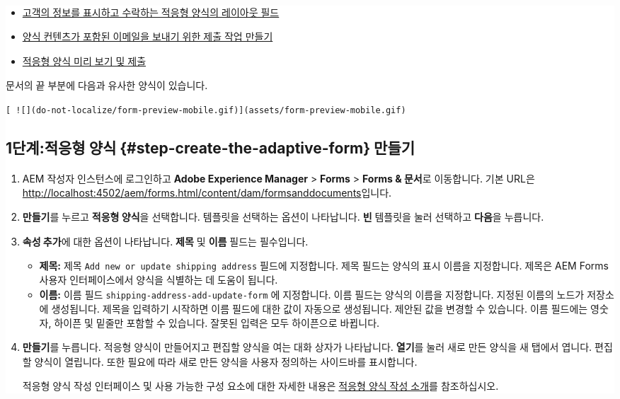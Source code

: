 * [고객의 정보를 표시하고 수락하는 적응형 양식의 레이아웃 필드](/help/forms/using/create-adaptive-form.md#step-add-header-and-footer)

* [양식 컨텐츠가 포함된 이메일을 보내기 위한 제출 작업 만들기](/help/forms/using/create-adaptive-form.md#step-add-components-to-capture-and-display-information)
* [적응형 양식 미리 보기 및 제출](/help/forms/using/create-adaptive-form.md)

문서의 끝 부분에 다음과 유사한 양식이 있습니다.

    [ ![](do-not-localize/form-preview-mobile.gif)](assets/form-preview-mobile.gif)

## 1단계:적응형 양식 {#step-create-the-adaptive-form} 만들기

1. AEM 작성자 인스턴스에 로그인하고 **Adobe Experience Manager** > **Forms** > **Forms &amp; 문서**&#x200B;로 이동합니다. 기본 URL은 [http://localhost:4502/aem/forms.html/content/dam/formsanddocuments](http://localhost:4502/aem/forms.html/content/dam/formsanddocuments)입니다.
1. **만들기**&#x200B;를 누르고 **적응형 양식**&#x200B;을 선택합니다. 템플릿을 선택하는 옵션이 나타납니다. **빈** 템플릿을 눌러 선택하고 **다음**&#x200B;을 누릅니다.

1. **속성 추가**&#x200B;에 대한 옵션이 나타납니다. **제목** 및 **이름** 필드는 필수입니다.

   * **제목:** 제목  `Add new or update shipping address` 필드에 지정합니다. 제목 필드는 양식의 표시 이름을 지정합니다. 제목은 AEM Forms 사용자 인터페이스에서 양식을 식별하는 데 도움이 됩니다.
   * **이름:** 이름 필드 `shipping-address-add-update-form` 에 지정합니다. 이름 필드는 양식의 이름을 지정합니다. 지정된 이름의 노드가 저장소에 생성됩니다. 제목을 입력하기 시작하면 이름 필드에 대한 값이 자동으로 생성됩니다. 제안된 값을 변경할 수 있습니다. 이름 필드에는 영숫자, 하이픈 및 밑줄만 포함할 수 있습니다. 잘못된 입력은 모두 하이픈으로 바뀝니다.

1. **만들기**&#x200B;를 누릅니다. 적응형 양식이 만들어지고 편집할 양식을 여는 대화 상자가 나타납니다. **열기**&#x200B;를 눌러 새로 만든 양식을 새 탭에서 엽니다. 편집할 양식이 열립니다. 또한 필요에 따라 새로 만든 양식을 사용자 정의하는 사이드바를 표시합니다.

   적응형 양식 작성 인터페이스 및 사용 가능한 구성 요소에 대한 자세한 내용은 [적응형 양식 작성 소개](/help/forms/using/creating-adaptive-form.md)를 참조하십시오.
